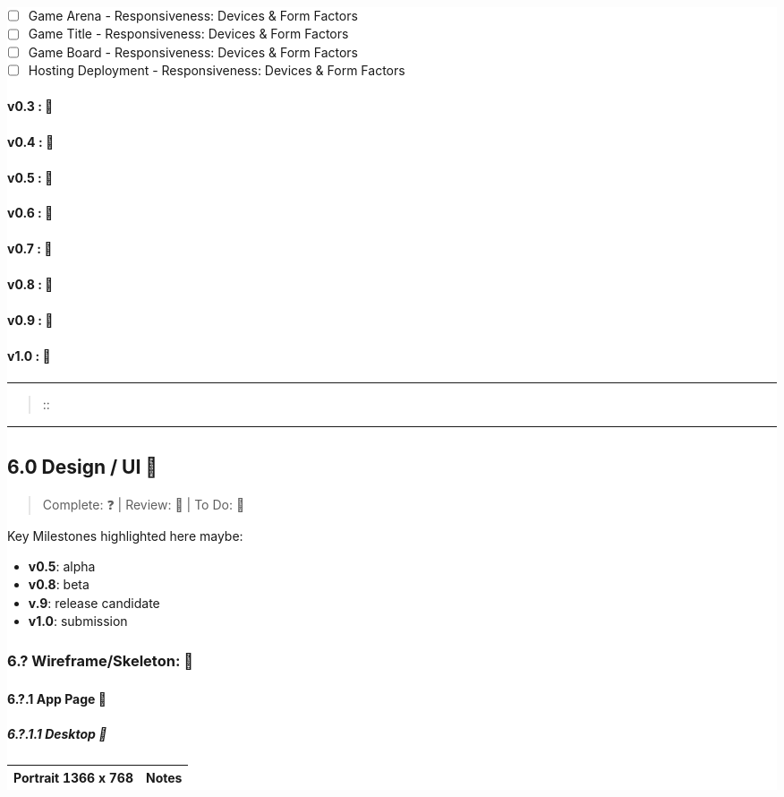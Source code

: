 -  [ ] Game Arena - Responsiveness: Devices & Form Factors
-  [ ] Game Title - Responsiveness: Devices & Form Factors
-  [ ] Game Board - Responsiveness: Devices & Form Factors
-  [ ] Hosting Deployment - Responsiveness: Devices & Form Factors
#### v0.3 : 🚧

#### v0.4 : 🚧

#### v0.5 : 🚧

#### v0.6 : 🚧

#### v0.7 : 🚧

#### v0.8 : 🚧

#### v0.9 : 🚧

#### v1.0  : 🚧


***
> ::
***

## 6.0 Design / UI 🚧
> Complete: ❓ | Review: 📝 | To Do: 📌

Key Milestones highlighted here maybe:
- **v0.5**: alpha
- **v0.8**: beta
- **v.9**: release candidate
- **v1.0**: submission
### 6.? Wireframe/Skeleton: 🚧

#### 6.?.1 App Page 🚧

##### 6.?.1.1 Desktop 🚧

**Portrait 1366 x 768** | Notes
--- | ---